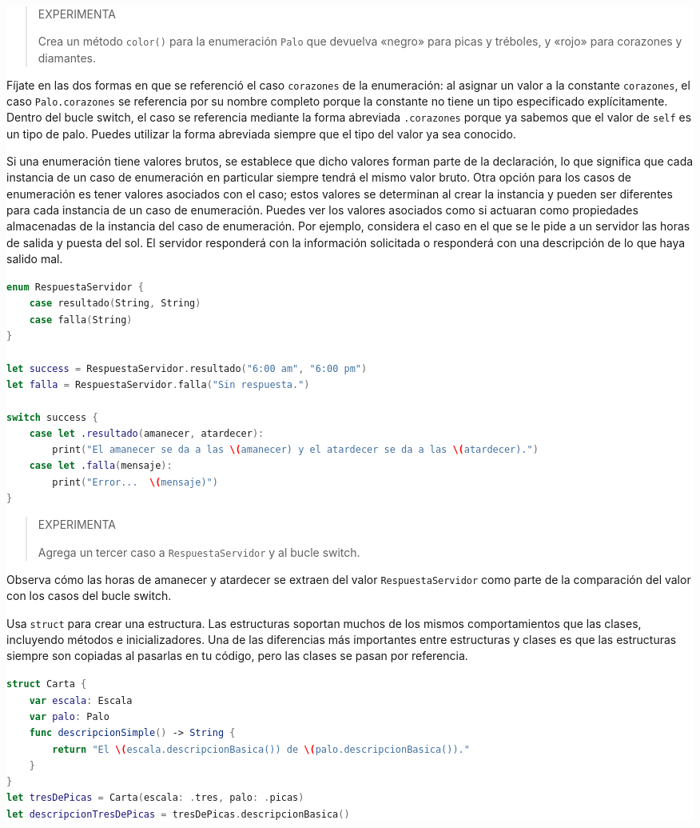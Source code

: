 > EXPERIMENTA
>
> Crea un método `color()` para la enumeración `Palo` que devuelva «negro» para picas y tréboles, y «rojo» para corazones y diamantes.



Fíjate en las dos formas en que se referenció el caso `corazones` de la enumeración: al asignar un valor a la constante `corazones`, el caso `Palo.corazones` se referencia por su nombre completo porque la constante no tiene un tipo especificado explícitamente. Dentro del bucle switch, el caso se referencia mediante la forma abreviada `.corazones` porque ya sabemos que el valor de `self` es un tipo de palo. Puedes utilizar la forma abreviada siempre que el tipo del valor ya sea conocido.

Si una enumeración tiene valores brutos, se establece que dicho valores forman parte de la declaración, lo que significa que cada instancia de un caso de enumeración en particular siempre tendrá el mismo valor bruto. Otra opción para los casos de enumeración es tener valores asociados con el caso; estos valores se determinan al crear la instancia y pueden ser diferentes para cada instancia de un caso de enumeración. Puedes ver los valores asociados como si actuaran como propiedades almacenadas de la instancia del caso de enumeración. Por ejemplo, considera el caso en el que se le pide a un servidor las horas de salida y puesta del sol. El servidor responderá con la información solicitada o responderá con una descripción de lo que haya salido mal.

```swift
enum RespuestaServidor {
    case resultado(String, String)
    case falla(String)
}

let success = RespuestaServidor.resultado("6:00 am", "6:00 pm")
let falla = RespuestaServidor.falla("Sin respuesta.")

switch success {
    case let .resultado(amanecer, atardecer):
        print("El amanecer se da a las \(amanecer) y el atardecer se da a las \(atardecer).")
    case let .falla(mensaje):
        print("Error...  \(mensaje)")
}
```

> EXPERIMENTA
>
> Agrega un tercer caso a `RespuestaServidor` y al bucle switch.



Observa cómo las horas de amanecer y atardecer se extraen del valor `RespuestaServidor` como parte de la comparación del valor con los casos del bucle switch.

Usa `struct` para crear una estructura. Las estructuras soportan muchos de los mismos comportamientos que las clases, incluyendo métodos e inicializadores. Una de las diferencias más importantes entre estructuras y clases es que las estructuras siempre son copiadas al pasarlas en tu  código, pero las clases se pasan por referencia.

```swift
struct Carta {
    var escala: Escala
    var palo: Palo
    func descripcionSimple() -> String {
        return "El \(escala.descripcionBasica()) de \(palo.descripcionBasica())."
    }
}
let tresDePicas = Carta(escala: .tres, palo: .picas)
let descripcionTresDePicas = tresDePicas.descripcionBasica()
```
